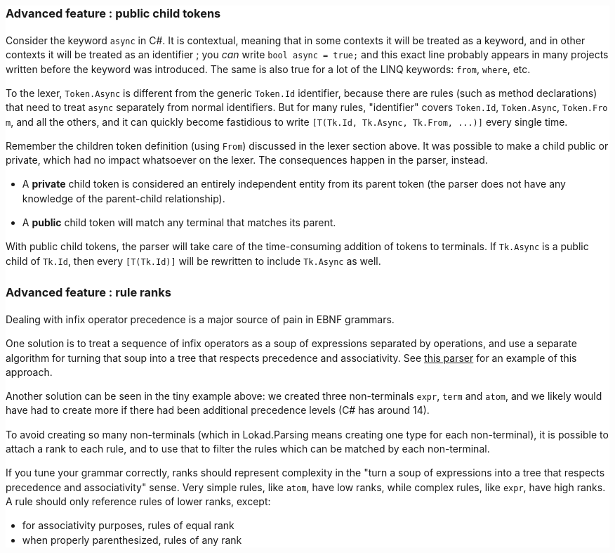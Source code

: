 ### Advanced feature : public child tokens

Consider the keyword `async` in C#. It is contextual, meaning that in some 
contexts it will be treated as a keyword, and in other contexts it will be
treated as an identifier ; you _can_ write `bool async = true;` and this exact 
line probably appears in many projects written before the keyword was introduced.
The same is also true for a lot of the LINQ keywords: `from`, `where`, etc.

To the lexer, `Token.Async` is different from the generic `Token.Id` identifier, 
because there are rules (such as method declarations) that need to treat `async`
separately from normal identifiers. But for many rules, "identifier" covers 
`Token.Id`, `Token.Async`, `Token.From`, and all the others, and it can quickly
become fastidious to write `[T(Tk.Id, Tk.Async, Tk.From, ...)]` every single 
time.

Remember the children token definition (using `From`) discussed in the lexer 
section above. It was possible to make a child public or private, which had no 
impact whatsoever on the lexer. The consequences happen in the parser, instead.

 - A **private** child token is considered an entirely independent entity from 
   its parent token (the parser does not have any knowledge of the parent-child
   relationship).
   
 - A **public** child token will match any terminal that matches its parent. 
 
With public child tokens, the parser will take care of the time-consuming 
addition of tokens to terminals. If `Tk.Async` is a public child of `Tk.Id`, 
then every `[T(Tk.Id)]` will be rewritten to include `Tk.Async` as well. 

### Advanced feature : rule ranks

Dealing with infix operator precedence is a major source of pain in EBNF grammars.

One solution is to treat a sequence of infix operators as a soup of expressions
separated by operations, and use a separate algorithm for turning that soup into 
a tree that respects precedence and associativity. See 
[this parser](https://github.com/Lokad/cntksharp/blob/master/Lokad.BrainScript/Parser.cs#L313)
for an example of this approach.

Another solution can be seen in the tiny example above: we created three 
non-terminals `expr`, `term` and `atom`, and we likely would have had to create
more if there had been additional precedence levels (C# has around 14).

To avoid creating so many non-terminals (which in Lokad.Parsing means creating 
one type for each non-terminal), it is possible to attach a rank to each rule, 
and to use that to filter the rules which can be matched by each non-terminal.

If you tune your grammar correctly, ranks should represent complexity in 
the "turn a soup of expressions into a tree that respects precedence and 
associativity" sense. Very simple rules, like `atom`, have low ranks, 
while complex rules, like `expr`, have high ranks. A rule should only reference
rules of lower ranks, except:

 - for associativity purposes, rules of equal rank
 - when properly parenthesized, rules of any rank
 